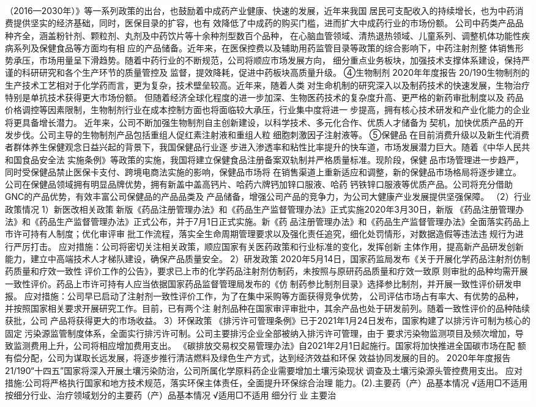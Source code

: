 （2016—2030年）》等一系列政策的出台，也鼓励着中成药产业健康、快速的发展，近年来我国
居民可支配收入的持续增长，也为中药消费提供坚实的经济基础，同时，医保目录的扩容，也有
效降低了中成药的购买门槛，进而扩大中成药行业的市场份额。
公司中药类产品品种齐全，涵盖粉针剂、颗粒剂、丸剂及中药饮片等十余种剂型数百个品种，
在心脑血管领域、清热退热领域、儿童系列、调整机体功能性疾病系列及保健食品等方面均有相
应的产品储备。近年来，在医保控费以及辅助用药监管目录等政策的综合影响下，中药注射剂整
体销售形势承压，市场用量呈下滑趋势。随着中药行业的不断规范，公司将顺应市场发展方向，
细分重点业务板块，加强技术支撑体系建设，保持严谨的科研研究和各个生产环节的质量管控及
监督，提效降耗，促进中药板块高质量升级。
④生物制剂
2020年年度报告
20/190生物制剂的生产技术工艺相对于化学药而言，更为复杂，技术壁垒较高。近年来，随着人类
对生命机制的研究深入以及制药技术的快速发展，生物治疗特别是单抗技术获得更大市场份额。
但随着经济全球化程度的进一步加深、生物医药技术的复杂度升高、更严格的新药审批制度以及
药品价格调控等因素限制，生物制剂行业在成本控制方面也将面临较大承压，行业集中度将进一
步提高，拥有核心技术研发和产业化能力的企业将更具备增长潜力。
近年来，公司不断加强生物制剂自主创新建设，以科学技术、多元化合作、优质人才储备为
契机，加快优质产品的开发步伐。公司主导的生物制剂产品包括重组人促红素注射液和重组人粒
细胞刺激因子注射液等。
⑤保健品
在目前消费升级以及新生代消费者群体养生保健观念日益兴起的背景下，我国保健品行业逐
步进入渗透率和粘性比率提升的快车道，市场发展潜力巨大。随着《中华人民共和国食品安全法
实施条例》等政策的实施，我国将建立保健食品注册备案双轨制并严格质量标准。现阶段，保健
品市场管理进一步趋严，同时受保健品禁止医保卡支付、跨境电商法实施的影响，保健品市场将
在销售渠道上重新适应和调整，新的保健品市场格局将逐步建立。
公司在保健品领域拥有明显品牌优势，拥有新盖中盖高钙片、哈药六牌钙加锌口服液、哈药
钙铁锌口服液等优质产品。公司将充分借助GNC的产品优势，有效丰富公司保健品的产品品类及
产品储备，增强公司产品的竞争力，为公司大健康产业发展提供坚强保障。
（2）行业政策情况
1）新医改相关政策
新版《药品注册管理办法》和《药品生产监督管理办法》正式实施2020年3月30日，新版
《药品注册管理办法》和《药品生产监督管理办法》正式公布，并于7月1日正式实施。新《药
品注册管理办法》和《药品生产监督管理办法》全面落实药品上市许可持有人制度；优化审评审
批工作流程，落实全生命周期管理要求以及强化责任追究，细化处罚情形，对数据造假等违法违
规行为进行严厉打击。
应对措施：公司将密切关注相关政策，顺应国家有关医药政策和行业标准的变化，发挥创新
主体作用，提高新产品研发创新能力，建立中高端技术人才梯队建设，确保产品质量安全。
2）研发政策
2020年5月14日，国家药监局发布《关于开展化学药品注射剂仿制药质量和疗效一致性
评价工作的公告》，要求已上市的化学药品注射剂仿制药，未按照与原研药品质量和疗效一致原
则审批的品种均需开展一致性评价。药品上市许可持有人应当依据国家药品监督管理局发布的《仿
制药参比制剂目录》选择参比制剂，并开展一致性评价研发申报。
应对措施：公司早已启动了注射剂一致性评价工作，为了在集中采购等方面获得竞争优势，
公司评估市场占有率大、有优势的品种，并按照国家相关要求开展研究工作。目前，已有两个注
射剂品种在国家审评审批中，其余产品也处于研发前列。随着一致性评价的品种陆续获批，公司
产品将获得更大的市场收益。
3）环保政策
《排污许可管理条例》已于2021年1月24日发布，国家构建了以排污许可制为核心的固定
污染源监管制度体系，全面实行排污许可制。公司主要排污企业全部被纳入排污许可管理，由于
要求污染物监测项目及频次增加，导致监测费用上升，公司将相应增加费用支出。
《碳排放交易权交易管理办法》自2021年2月1日起施行。国家将加快推进全国碳市场在配
额有偿分配，公司为谋取长远发展，将逐步推行清洁燃料及绿色生产方式，达到经济效益和环保
效益协同发展的目的。
2020年年度报告
21/190“十四五”国家将深入开展土壤污染防治，公司所属化学原料药企业需要增加土壤污染现状
调查及土壤污染源头管控费用支出。
应对措施:公司将严格执行国家和地方技术规范，落实环保主体责任，全面提升环保综合治理
能力。(2).主要药（产）品基本情况
√适用□不适用
按细分行业、治疗领域划分的主要药（产）品基本情况
√适用□不适用
细分行
业
主要治